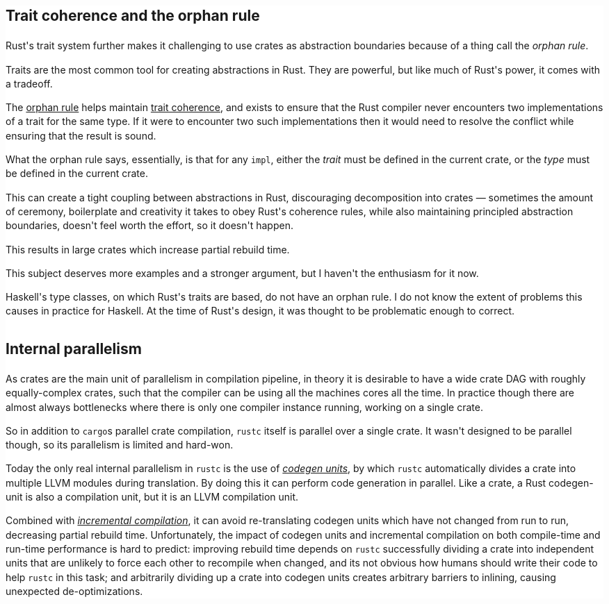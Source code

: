 
## Trait coherence and the orphan rule

Rust's trait system further makes it challenging to use crates as abstraction boundaries because of a thing call the _orphan rule_.

Traits are the most common tool for creating abstractions in Rust. They are powerful, but like much of Rust's power, it comes with a tradeoff.

The [orphan rule][or] helps maintain [trait coherence], and exists to ensure that the Rust compiler never encounters two implementations of a trait for the same type. If it were to encounter two such implementations then it would need to resolve the conflict while ensuring that the result is sound.

What the orphan rule says, essentially, is that for any `impl`, either the _trait_ must be defined in the current crate, or the _type_ must be defined in the current crate.

This can create a tight coupling between abstractions in Rust, discouraging decomposition into crates &mdash; sometimes the amount of ceremony, boilerplate and creativity it takes to obey Rust's coherence rules, while also maintaining principled abstraction boundaries, doesn't feel worth the effort, so it doesn't happen.

This results in large crates which increase partial rebuild time.

This subject deserves more examples and a stronger argument,
but I haven't the enthusiasm for it now.

Haskell's type classes, on which Rust's traits are based, do not have an orphan rule. I do not know the extent of problems this causes in practice for Haskell. At the time of Rust's design, it was thought to be problematic enough to correct.

[or]: https://smallcultfollowing.com/babysteps/blog/2015/01/14/little-orphan-impls/
[trait coherence]: https://doc.rust-lang.org/reference/items/implementations.html#trait-implementation-coherence


## Internal parallelism

As crates are the main unit of parallelism in compilation pipeline,
in theory it is desirable to have a wide crate DAG with roughly
equally-complex crates, such that the compiler can be using all
the machines cores all the time. In practice though there are almost always bottlenecks where there is only one compiler instance running, working on a single crate.

So in addition to `cargo`s parallel crate compilation, `rustc` itself is parallel over a single crate. It wasn't designed to be parallel though, so its parallelism is limited and hard-won.

Today the only real internal parallelism in `rustc` is the use of [_codegen units_], by which `rustc` automatically divides a crate into multiple LLVM modules during translation. By doing this it can perform code generation in parallel. Like a crate, a Rust codegen-unit
is also a compilation unit, but it is an LLVM compilation unit.

Combined with [_incremental compilation_], it can avoid re-translating codegen units which have not changed from run to run, decreasing partial rebuild time. Unfortunately, the impact of codegen units and incremental compilation on both compile-time and run-time performance is hard to predict: improving rebuild time depends on `rustc` successfully dividing a crate into independent units that are unlikely to force each other to recompile when changed, and its not obvious how humans should write their code to help `rustc` in this task; and arbitrarily dividing up a crate into codegen units creates arbitrary barriers to inlining, causing unexpected de-optimizations.


[TiKV]: https://github.com/tikv/tikv
[TiDB]: https://github.com/pingcap/tidb
[prev]: TODO
[Graydon]: github.com/graydon/
[dreyer's thesis]: https://www.cs.cmu.edu/~rwh/theses/dreyer.pdf
[sdfh]: http://macqueenfest.cs.uchicago.edu/slides/dreyer.pdf
[_codegen units_]: https://doc.rust-lang.org/rustc/codegen-options/index.html
[_incremental compilation_]: https://rust-lang.github.io/rustc-guide/queries/incremental-compilation.html
[parc]: https://internals.rust-lang.org/t/help-test-parallel-rustc/11503/14